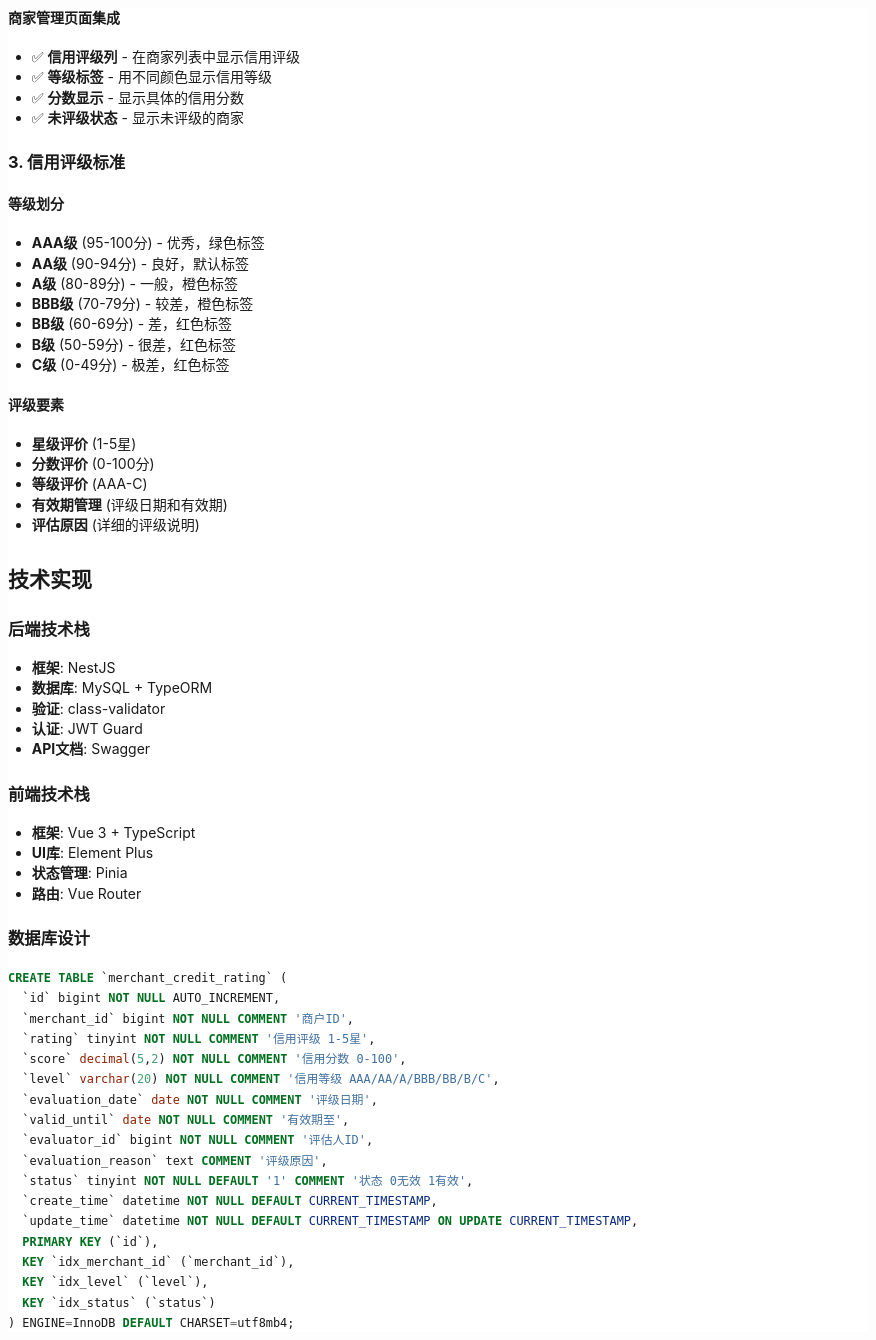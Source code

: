 #### 商家管理页面集成
- ✅ **信用评级列** - 在商家列表中显示信用评级
- ✅ **等级标签** - 用不同颜色显示信用等级
- ✅ **分数显示** - 显示具体的信用分数
- ✅ **未评级状态** - 显示未评级的商家

### 3. 信用评级标准

#### 等级划分
- **AAA级** (95-100分) - 优秀，绿色标签
- **AA级** (90-94分) - 良好，默认标签
- **A级** (80-89分) - 一般，橙色标签
- **BBB级** (70-79分) - 较差，橙色标签
- **BB级** (60-69分) - 差，红色标签
- **B级** (50-59分) - 很差，红色标签
- **C级** (0-49分) - 极差，红色标签

#### 评级要素
- **星级评价** (1-5星)
- **分数评价** (0-100分)
- **等级评价** (AAA-C)
- **有效期管理** (评级日期和有效期)
- **评估原因** (详细的评级说明)

## 技术实现

### 后端技术栈
- **框架**: NestJS
- **数据库**: MySQL + TypeORM
- **验证**: class-validator
- **认证**: JWT Guard
- **API文档**: Swagger

### 前端技术栈
- **框架**: Vue 3 + TypeScript
- **UI库**: Element Plus
- **状态管理**: Pinia
- **路由**: Vue Router

### 数据库设计
```sql
CREATE TABLE `merchant_credit_rating` (
  `id` bigint NOT NULL AUTO_INCREMENT,
  `merchant_id` bigint NOT NULL COMMENT '商户ID',
  `rating` tinyint NOT NULL COMMENT '信用评级 1-5星',
  `score` decimal(5,2) NOT NULL COMMENT '信用分数 0-100',
  `level` varchar(20) NOT NULL COMMENT '信用等级 AAA/AA/A/BBB/BB/B/C',
  `evaluation_date` date NOT NULL COMMENT '评级日期',
  `valid_until` date NOT NULL COMMENT '有效期至',
  `evaluator_id` bigint NOT NULL COMMENT '评估人ID',
  `evaluation_reason` text COMMENT '评级原因',
  `status` tinyint NOT NULL DEFAULT '1' COMMENT '状态 0无效 1有效',
  `create_time` datetime NOT NULL DEFAULT CURRENT_TIMESTAMP,
  `update_time` datetime NOT NULL DEFAULT CURRENT_TIMESTAMP ON UPDATE CURRENT_TIMESTAMP,
  PRIMARY KEY (`id`),
  KEY `idx_merchant_id` (`merchant_id`),
  KEY `idx_level` (`level`),
  KEY `idx_status` (`status`)
) ENGINE=InnoDB DEFAULT CHARSET=utf8mb4;
```
